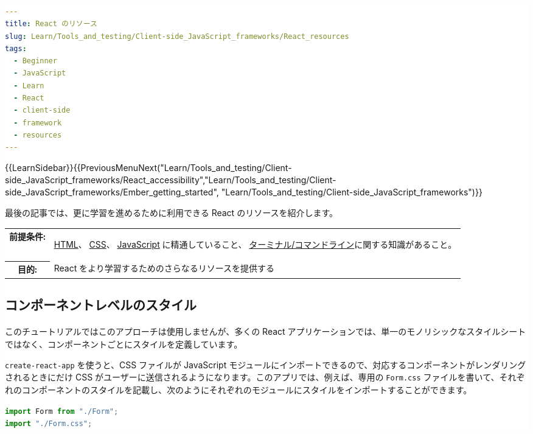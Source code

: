 ```yaml
---
title: React のリソース
slug: Learn/Tools_and_testing/Client-side_JavaScript_frameworks/React_resources
tags:
  - Beginner
  - JavaScript
  - Learn
  - React
  - client-side
  - framework
  - resources
---
```


{{LearnSidebar}}{{PreviousMenuNext("Learn/Tools_and_testing/Client-side_JavaScript_frameworks/React_accessibility","Learn/Tools_and_testing/Client-side_JavaScript_frameworks/Ember_getting_started", "Learn/Tools_and_testing/Client-side_JavaScript_frameworks")}}

最後の記事では、更に学習を進めるために利用できる React のリソースを紹介します。

<table>
  <tbody>
    <tr>
      <th scope="row">前提条件:</th>
      <td>
        <p>
          <a href="/ja/docs/Learn/HTML">HTML</a>、
          <a href="/ja/docs/Learn/CSS">CSS</a>、
          <a href="/ja/docs/Learn/JavaScript">JavaScript</a> に精通していること、
          <a
            href="/ja/docs/Learn/Tools_and_testing/Understanding_client-side_tools/Command_line"
            >ターミナル/コマンドライン</a
          >に関する知識があること。
        </p>
      </td>
    </tr>
    <tr>
      <th scope="row">目的:</th>
      <td>React をより学習するためのさらなるリソースを提供する</td>
    </tr>
  </tbody>
</table>

## コンポーネントレベルのスタイル

このチュートリアルではこのアプローチは使用しませんが、多くの React アプリケーションでは、単一のモノリシックなスタイルシートではなく、コンポーネントごとにスタイルを定義しています。

`create-react-app` を使うと、CSS ファイルが JavaScript モジュールにインポートできるので、対応するコンポーネントがレンダリングされるときにだけ CSS がユーザーに送信されるようになります。このアプリでは、例えば、専用の `Form.css` ファイルを書いて、それぞれのコンポーネントのスタイルを記載し、次のようにそれぞれのモジュールにスタイルをインポートすることができます。

```js
import Form from "./Form";
import "./Form.css";
```
